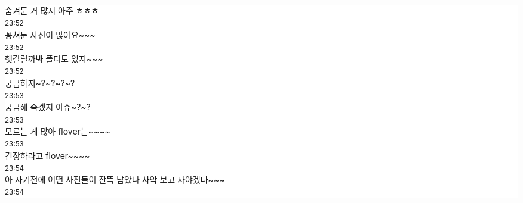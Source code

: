 </div>
<div markdown="1">
숨겨둔 거 많지 아주 ㅎㅎㅎ
</div>
</div>
<div class="message" markdown="1">
<div class="message-date" markdown="1">
<small>23:52</small>
</div>
<div markdown="1">
꽁쳐둔 사진이 많아요~~~
</div>
</div>
<div class="message" markdown="1">
<div class="message-date" markdown="1">
<small>23:52</small>
</div>
<div markdown="1">
헷갈릴까봐 폴더도 있지~~~
</div>
</div>
<div class="message" markdown="1">
<div class="message-date" markdown="1">
<small>23:52</small>
</div>
<div markdown="1">
궁금하지~?~?~?~?<?
</div>
</div>
<div class="message" markdown="1">
<div class="message-date" markdown="1">
<small>23:53</small>
</div>
<div markdown="1">
궁금해 죽겠지 아쥬~?~?<?~?
</div>
</div>
<div class="message" markdown="1">
<div class="message-date" markdown="1">
<small>23:53</small>
</div>
<div markdown="1">
모르는 게 많아 flover는~~~~
</div>
</div>
<div class="message" markdown="1">
<div class="message-date" markdown="1">
<small>23:53</small>
</div>
<div markdown="1">
긴장하라고 flover~~~~
</div>
</div>
<div class="message" markdown="1">
<div class="message-date" markdown="1">
<small>23:54</small>
</div>
<div markdown="1">
아 자기전에 어떤 사진들이 잔뜩 남았나 사악 보고 자야겠다~~~
</div>
</div>
<div class="message" markdown="1">
<div class="message-date" markdown="1">
<small>23:54</small>